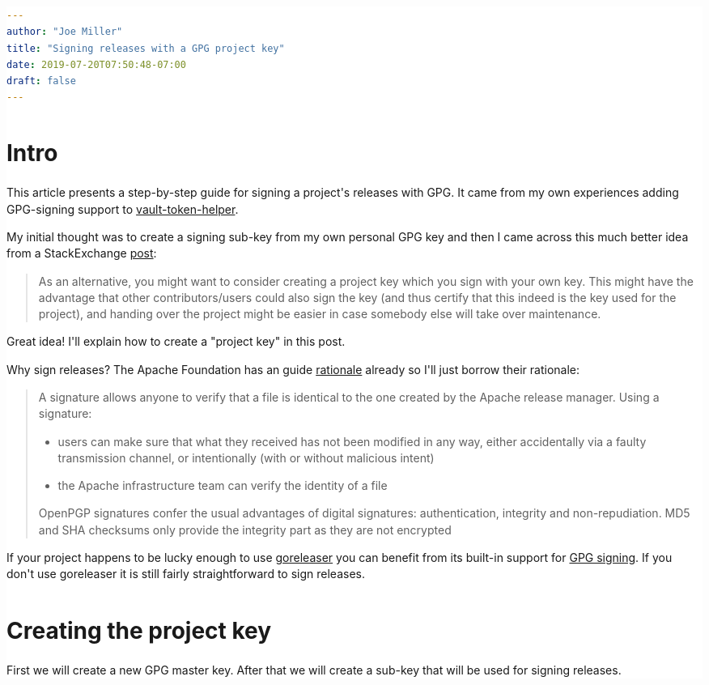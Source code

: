 ```yaml
---
author: "Joe Miller"
title: "Signing releases with a GPG project key"
date: 2019-07-20T07:50:48-07:00
draft: false
---
```


Intro
=====

This article presents a step-by-step guide for signing a project's releases with GPG. It came from my
own experiences adding GPG-signing support to [vault-token-helper](https://github.com/joemiller/vault-token-helper).

My initial thought was to create a signing sub-key from my own personal GPG key and then I came across this much better idea from
a StackExchange [post](https://superuser.com/a/880065/268165):

> As an alternative, you might want to consider creating a project key which you sign with your own key. This might have the
> advantage that other contributors/users could also sign the key (and thus certify that this indeed is the key used for the
> project), and handing over the project might be easier in case somebody else will take over maintenance.

Great idea! I'll explain how to create a "project key" in this post.

Why sign releases? The Apache Foundation has an guide
[rationale](https://www.apache.org/dev/release-signing.html) already so I'll just
borrow their rationale:

> A signature allows anyone to verify that a file is identical to the one created by
> the Apache release manager. Using a signature:
>
> * users can make sure that what they received has not been modified in any way, either accidentally via a faulty transmission channel, or intentionally (with or without malicious intent)
>
> * the Apache infrastructure team can verify the identity of a file
>
> OpenPGP signatures confer the usual advantages of digital signatures: authentication, integrity and non-repudiation. MD5 and SHA checksums only provide the integrity part as they are not encrypted
>

If your project happens to be lucky enough to use [goreleaser](https://goreleaser.com/) you
can benefit from its built-in support for [GPG signing](https://goreleaser.com/customization/#Signing).  If you don't use goreleaser it is still fairly straightforward to sign releases.

Creating the project key
========================

First we will create a new GPG master key. After that we will create a sub-key that will
be used for signing releases.
